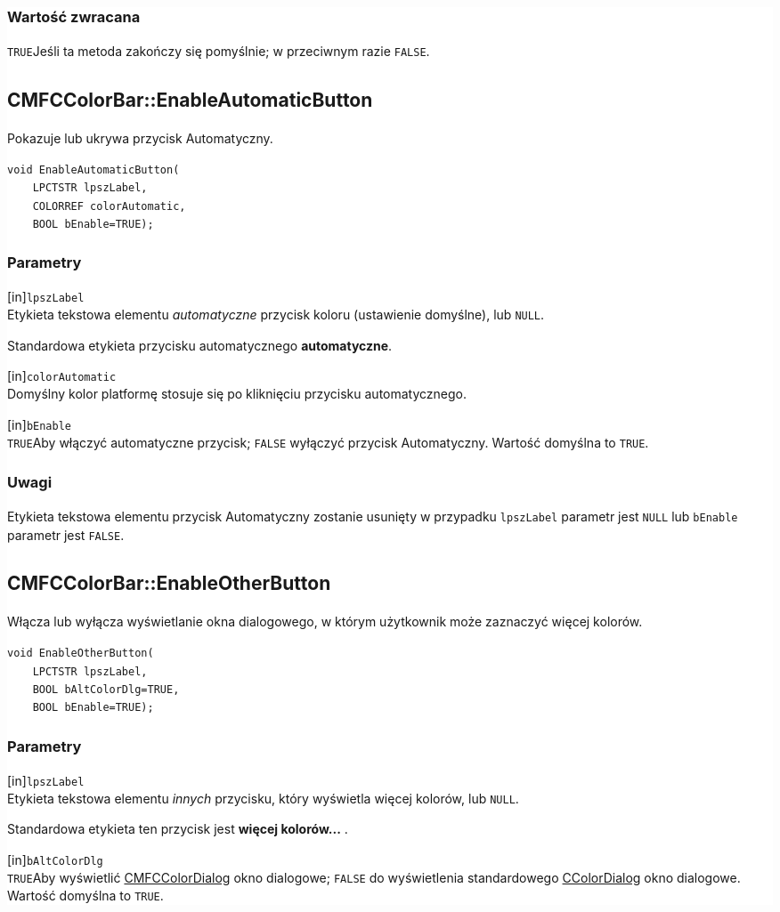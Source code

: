 ### <a name="return-value"></a>Wartość zwracana  
 `TRUE`Jeśli ta metoda zakończy się pomyślnie; w przeciwnym razie `FALSE`.  
  
##  <a name="enableautomaticbutton"></a>CMFCColorBar::EnableAutomaticButton  
 Pokazuje lub ukrywa przycisk Automatyczny.  
  
```  
void EnableAutomaticButton(
    LPCTSTR lpszLabel,  
    COLORREF colorAutomatic,  
    BOOL bEnable=TRUE);
```  
  
### <a name="parameters"></a>Parametry  
 [in]`lpszLabel`  
 Etykieta tekstowa elementu *automatyczne* przycisk koloru (ustawienie domyślne), lub `NULL`.  
  
 Standardowa etykieta przycisku automatycznego **automatyczne**.  
  
 [in]`colorAutomatic`  
 Domyślny kolor platformę stosuje się po kliknięciu przycisku automatycznego.  
  
 [in]`bEnable`  
 `TRUE`Aby włączyć automatyczne przycisk; `FALSE` wyłączyć przycisk Automatyczny. Wartość domyślna to `TRUE`.  
  
### <a name="remarks"></a>Uwagi  
 Etykieta tekstowa elementu przycisk Automatyczny zostanie usunięty w przypadku `lpszLabel` parametr jest `NULL` lub `bEnable` parametr jest `FALSE`.  
  
##  <a name="enableotherbutton"></a>CMFCColorBar::EnableOtherButton  
 Włącza lub wyłącza wyświetlanie okna dialogowego, w którym użytkownik może zaznaczyć więcej kolorów.  
  
```  
void EnableOtherButton(
    LPCTSTR lpszLabel,  
    BOOL bAltColorDlg=TRUE,  
    BOOL bEnable=TRUE);
```  
  
### <a name="parameters"></a>Parametry  
 [in]`lpszLabel`  
 Etykieta tekstowa elementu *innych* przycisku, który wyświetla więcej kolorów, lub `NULL`.  
  
 Standardowa etykieta ten przycisk jest **więcej kolorów...** .  
  
 [in]`bAltColorDlg`  
 `TRUE`Aby wyświetlić [CMFCColorDialog](../../mfc/reference/cmfccolordialog-class.md) okno dialogowe; `FALSE` do wyświetlenia standardowego [CColorDialog](../../mfc/reference/ccolordialog-class.md) okno dialogowe. Wartość domyślna to `TRUE`.  
  